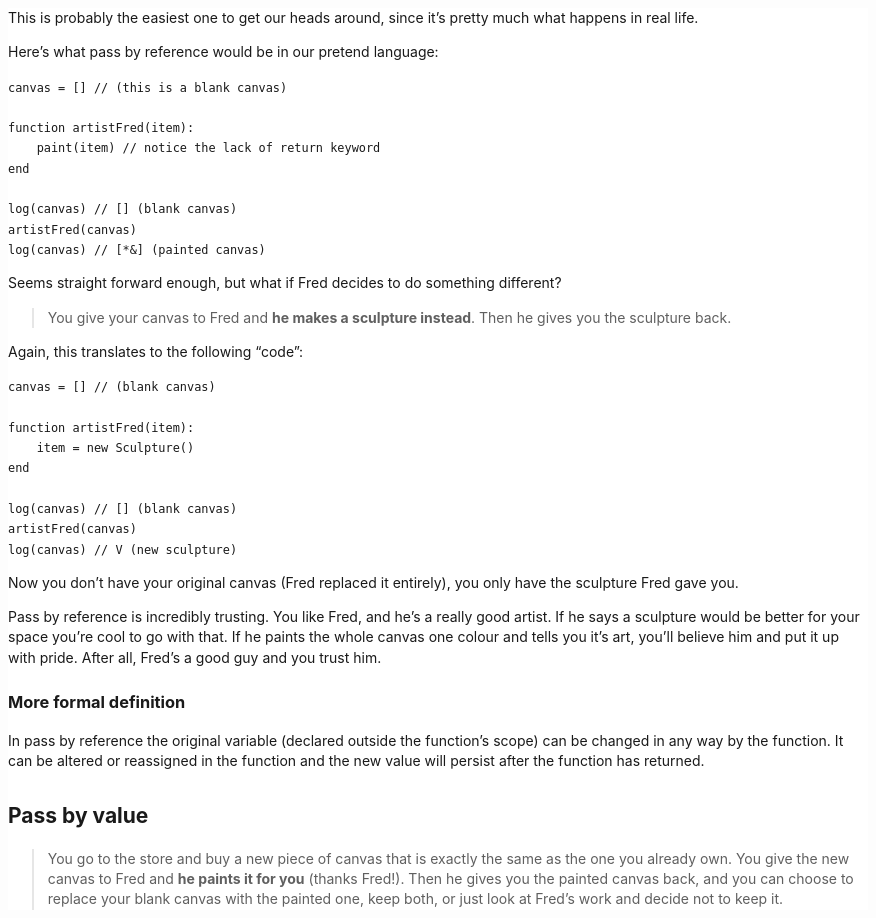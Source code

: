 This is probably the easiest one to get our heads around, since it’s pretty much what happens in real life.

Here’s what pass by reference would be in our pretend language:

```
canvas = [] // (this is a blank canvas)

function artistFred(item):
    paint(item) // notice the lack of return keyword
end

log(canvas) // [] (blank canvas)
artistFred(canvas)
log(canvas) // [*&] (painted canvas)
```

Seems straight forward enough, but what if Fred decides to do something different?

> You give your canvas to Fred and **he makes a sculpture instead**. Then he gives you the sculpture back.

Again, this translates to the following “code”:

```
canvas = [] // (blank canvas)

function artistFred(item):
    item = new Sculpture()
end

log(canvas) // [] (blank canvas)
artistFred(canvas)
log(canvas) // V (new sculpture)
```

Now you don’t have your original canvas (Fred replaced it entirely), you only have the sculpture Fred gave you.

Pass by reference is incredibly trusting. You like Fred, and he’s a really good artist. If he says a sculpture would be better for your space you’re cool to go with that. If he paints the whole canvas one colour and tells you it’s art, you’ll believe him and put it up with pride. After all, Fred’s a good guy and you trust him.

### More formal definition

In pass by reference the original variable (declared outside the function’s scope) can be changed in any way by the function. It can be altered or reassigned in the function and the new value will persist after the function has returned.

## Pass by value

> You go to the store and buy a new piece of canvas that is exactly the same as the one you already own. You give the new canvas to Fred and **he paints it for you** (thanks Fred!). Then he gives you the painted canvas back, and you can choose to replace your blank canvas with the painted one, keep both, or just look at Fred’s work and decide not to keep it.
